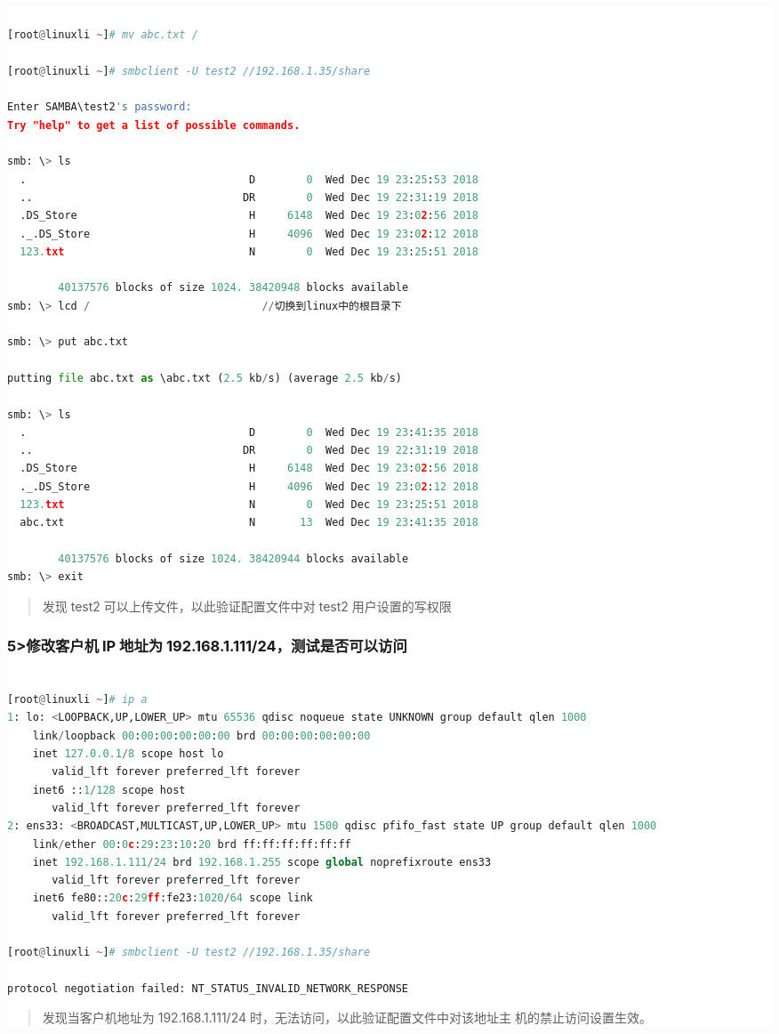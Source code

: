 ```python

[root@linuxli ~]# mv abc.txt /

[root@linuxli ~]# smbclient -U test2 //192.168.1.35/share

Enter SAMBA\test2's password:
Try "help" to get a list of possible commands.

smb: \> ls
  .                                   D        0  Wed Dec 19 23:25:53 2018
  ..                                 DR        0  Wed Dec 19 22:31:19 2018
  .DS_Store                           H     6148  Wed Dec 19 23:02:56 2018
  ._.DS_Store                         H     4096  Wed Dec 19 23:02:12 2018
  123.txt                             N        0  Wed Dec 19 23:25:51 2018

		40137576 blocks of size 1024. 38420948 blocks available
smb: \> lcd /							//切换到linux中的根目录下

smb: \> put abc.txt

putting file abc.txt as \abc.txt (2.5 kb/s) (average 2.5 kb/s)

smb: \> ls
  .                                   D        0  Wed Dec 19 23:41:35 2018
  ..                                 DR        0  Wed Dec 19 22:31:19 2018
  .DS_Store                           H     6148  Wed Dec 19 23:02:56 2018
  ._.DS_Store                         H     4096  Wed Dec 19 23:02:12 2018
  123.txt                             N        0  Wed Dec 19 23:25:51 2018
  abc.txt                             N       13  Wed Dec 19 23:41:35 2018

		40137576 blocks of size 1024. 38420944 blocks available
smb: \> exit
```
>发现 test2 可以上传文件，以此验证配置文件中对 test2 用户设置的写权限

### 5>修改客户机 IP 地址为 192.168.1.111/24，测试是否可以访问

```python

[root@linuxli ~]# ip a
1: lo: <LOOPBACK,UP,LOWER_UP> mtu 65536 qdisc noqueue state UNKNOWN group default qlen 1000
    link/loopback 00:00:00:00:00:00 brd 00:00:00:00:00:00
    inet 127.0.0.1/8 scope host lo
       valid_lft forever preferred_lft forever
    inet6 ::1/128 scope host
       valid_lft forever preferred_lft forever
2: ens33: <BROADCAST,MULTICAST,UP,LOWER_UP> mtu 1500 qdisc pfifo_fast state UP group default qlen 1000
    link/ether 00:0c:29:23:10:20 brd ff:ff:ff:ff:ff:ff
    inet 192.168.1.111/24 brd 192.168.1.255 scope global noprefixroute ens33
       valid_lft forever preferred_lft forever
    inet6 fe80::20c:29ff:fe23:1020/64 scope link
       valid_lft forever preferred_lft forever

[root@linuxli ~]# smbclient -U test2 //192.168.1.35/share

protocol negotiation failed: NT_STATUS_INVALID_NETWORK_RESPONSE

```
>发现当客户机地址为 192.168.1.111/24 时，无法访问，以此验证配置文件中对该地址主 机的禁止访问设置生效。
